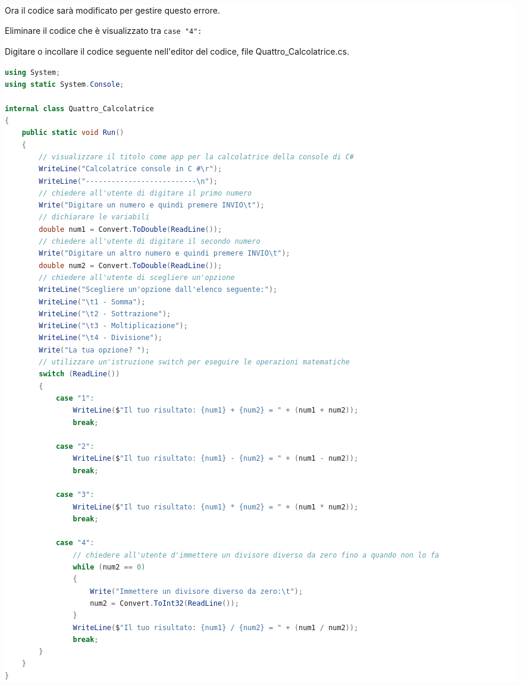 Ora il codice sarà modificato per gestire questo errore.

 Eliminare il codice che è visualizzato tra `case "4":`

Digitare o incollare il codice seguente nell'editor del codice, file Quattro_Calcolatrice.cs.

```csharp
using System;
using static System.Console;

internal class Quattro_Calcolatrice
{
    public static void Run()
    {
        // visualizzare il titolo come app per la calcolatrice della console di C#
        WriteLine("Calcolatrice console in C #\r");
        WriteLine("--------------------------\n");
        // chiedere all'utente di digitare il primo numero
        Write("Digitare un numero e quindi premere INVIO\t");
        // dichiarare le variabili
        double num1 = Convert.ToDouble(ReadLine());
        // chiedere all'utente di digitare il secondo numero
        Write("Digitare un altro numero e quindi premere INVIO\t");
        double num2 = Convert.ToDouble(ReadLine());
        // chiedere all'utente di scegliere un'opzione
        WriteLine("Scegliere un'opzione dall'elenco seguente:");
        WriteLine("\t1 - Somma");
        WriteLine("\t2 - Sottrazione");
        WriteLine("\t3 - Moltiplicazione");
        WriteLine("\t4 - Divisione");
        Write("La tua opzione? ");
        // utilizzare un'istruzione switch per eseguire le operazioni matematiche
        switch (ReadLine())
        {
            case "1":
                WriteLine($"Il tuo risultato: {num1} + {num2} = " + (num1 + num2));
                break;

            case "2":
                WriteLine($"Il tuo risultato: {num1} - {num2} = " + (num1 - num2));
                break;

            case "3":
                WriteLine($"Il tuo risultato: {num1} * {num2} = " + (num1 * num2));
                break;

            case "4":
                // chiedere all'utente d'immettere un divisore diverso da zero fino a quando non lo fa
                while (num2 == 0)
                {
                    Write("Immettere un divisore diverso da zero:\t");
                    num2 = Convert.ToInt32(ReadLine());
                }
                WriteLine($"Il tuo risultato: {num1} / {num2} = " + (num1 / num2));
                break;
        }
    }
}
```
